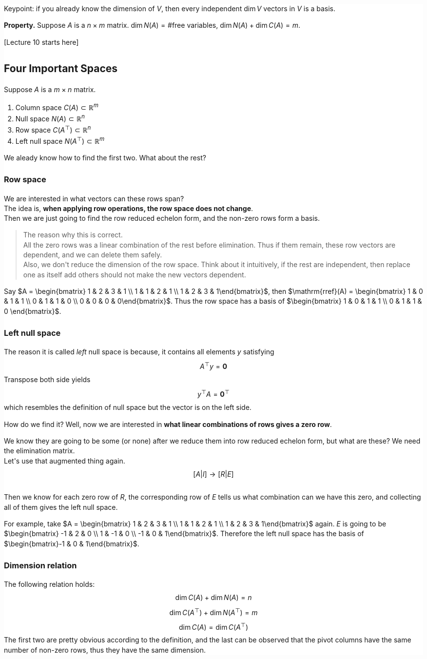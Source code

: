Keypoint: if you already know the dimension of $V$, then every independent $\dim V$ vectors in $V$ is a basis.  

**Property.** Suppose $A$ is a $n \times m$ matrix. $\dim N(A) = \#\text{free variables}$, $\dim N(A) + \dim C(A) = m$.

\[Lecture 10 starts here]

## Four Important Spaces
Suppose $A$ is a $m \times n$ matrix.
 1. Column space $C(A) \subset \mathbb R^m$
 2. Null space $N(A) \subset \mathbb R^n$
 3. Row space $C(A^\top )  \subset \mathbb R^n$
 4. Left null space $N(A^\top )  \subset \mathbb R^m$

We aleady know how to find the first two. What about the rest?

### Row space
We are interested in what vectors can these rows span?  
The idea is, **when applying row operations, the row space does not change**.  
Then we are just going to find the row reduced echelon form, and the non-zero rows form a basis.  

> The reason why this is correct.  
> All the zero rows was a linear combination of the rest before elimination. Thus if them remain, these row vectors are dependent, and we can delete them safely.  
> Also, we don't reduce the dimension of the row space. Think about it intuitively, if the rest are independent, then replace one as itself add others should not make the new vectors dependent.  

Say $A = \begin{bmatrix} 1 & 2 & 3 & 1 \\ 1 & 1 & 2 & 1 \\ 1 & 2 & 3 & 1\end{bmatrix}$, then $\mathrm{rref}(A) = \begin{bmatrix} 1 & 0 & 1 & 1 \\ 0 & 1 & 1 & 0 \\ 0 & 0 & 0 & 0\end{bmatrix}$. Thus the row space has a basis of $\begin{bmatrix} 1 & 0 & 1 & 1 \\ 0 & 1 & 1 & 0 \end{bmatrix}$.  

### Left null space
The reason it is called *left* null space is because, it contains all elements $y$ satisfying
$$A^\top y = \mathbf 0$$
Transpose both side yields
$$y^\top A = \mathbf 0^\top $$
which resembles the definition of null space but the vector is on the left side.  

How do we find it? Well, now we are interested in **what linear combinations of rows gives a zero row**.  

We know they are going to be some (or none) after we reduce them into row reduced echelon form, but what are these? We need the elimination matrix.  
Let's use that augmented thing again.  
$$[A|I] \rightarrow [R|E]$$  
Then we know for each zero row of $R$, the corresponding row of $E$ tells us what combination can we have this zero, and collecting all of them gives the left null space.  

For example, take $A = \begin{bmatrix} 1 & 2 & 3 & 1 \\ 1 & 1 & 2 & 1 \\ 1 & 2 & 3 & 1\end{bmatrix}$ again. $E$ is going to be $\begin{bmatrix} -1 & 2 & 0 \\ 1 & -1 & 0 \\ -1 & 0 & 1\end{bmatrix}$. Therefore the left null space has the basis of $\begin{bmatrix}-1 & 0 & 1\end{bmatrix}$.  

### Dimension relation
The following relation holds:
$$\dim C(A) + \dim N(A) = n$$
$$\dim C(A^\top ) + \dim N(A^\top ) = m$$
$$\dim C(A) = \dim C(A^\top )$$
The first two are pretty obvious according to the definition, and the last can be observed that the pivot columns have the same number of non-zero rows, thus they have the same dimension.  
